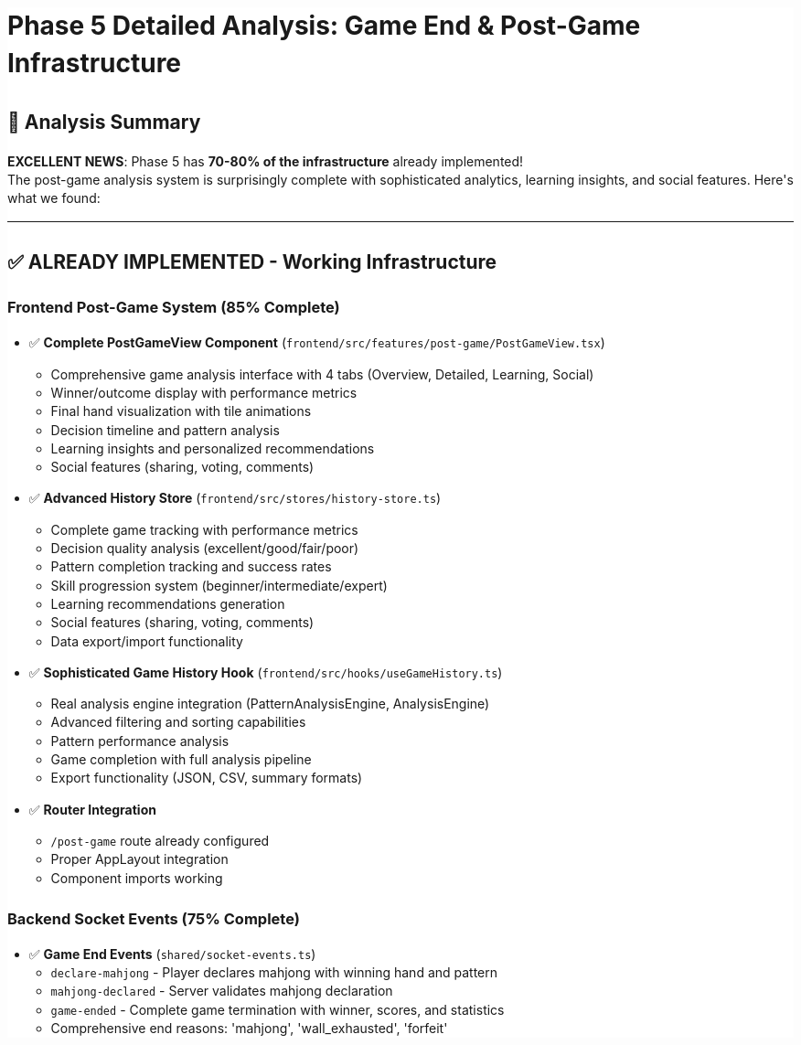 # Phase 5 Detailed Analysis: Game End & Post-Game Infrastructure

## 🎯 **Analysis Summary**

**EXCELLENT NEWS**: Phase 5 has **70-80% of the infrastructure** already implemented!  
The post-game analysis system is surprisingly complete with sophisticated analytics, learning insights, and social features. Here's what we found:

---

## ✅ **ALREADY IMPLEMENTED - Working Infrastructure**

### **Frontend Post-Game System (85% Complete)**
- ✅ **Complete PostGameView Component** (`frontend/src/features/post-game/PostGameView.tsx`)
  - Comprehensive game analysis interface with 4 tabs (Overview, Detailed, Learning, Social)
  - Winner/outcome display with performance metrics
  - Final hand visualization with tile animations
  - Decision timeline and pattern analysis
  - Learning insights and personalized recommendations
  - Social features (sharing, voting, comments)

- ✅ **Advanced History Store** (`frontend/src/stores/history-store.ts`)
  - Complete game tracking with performance metrics
  - Decision quality analysis (excellent/good/fair/poor)
  - Pattern completion tracking and success rates
  - Skill progression system (beginner/intermediate/expert)
  - Learning recommendations generation
  - Social features (sharing, voting, comments)
  - Data export/import functionality

- ✅ **Sophisticated Game History Hook** (`frontend/src/hooks/useGameHistory.ts`)
  - Real analysis engine integration (PatternAnalysisEngine, AnalysisEngine)
  - Advanced filtering and sorting capabilities
  - Pattern performance analysis
  - Game completion with full analysis pipeline
  - Export functionality (JSON, CSV, summary formats)

- ✅ **Router Integration**
  - `/post-game` route already configured
  - Proper AppLayout integration
  - Component imports working

### **Backend Socket Events (75% Complete)**
- ✅ **Game End Events** (`shared/socket-events.ts`)
  - `declare-mahjong` - Player declares mahjong with winning hand and pattern
  - `mahjong-declared` - Server validates mahjong declaration
  - `game-ended` - Complete game termination with winner, scores, and statistics
  - Comprehensive end reasons: 'mahjong', 'wall_exhausted', 'forfeit'
